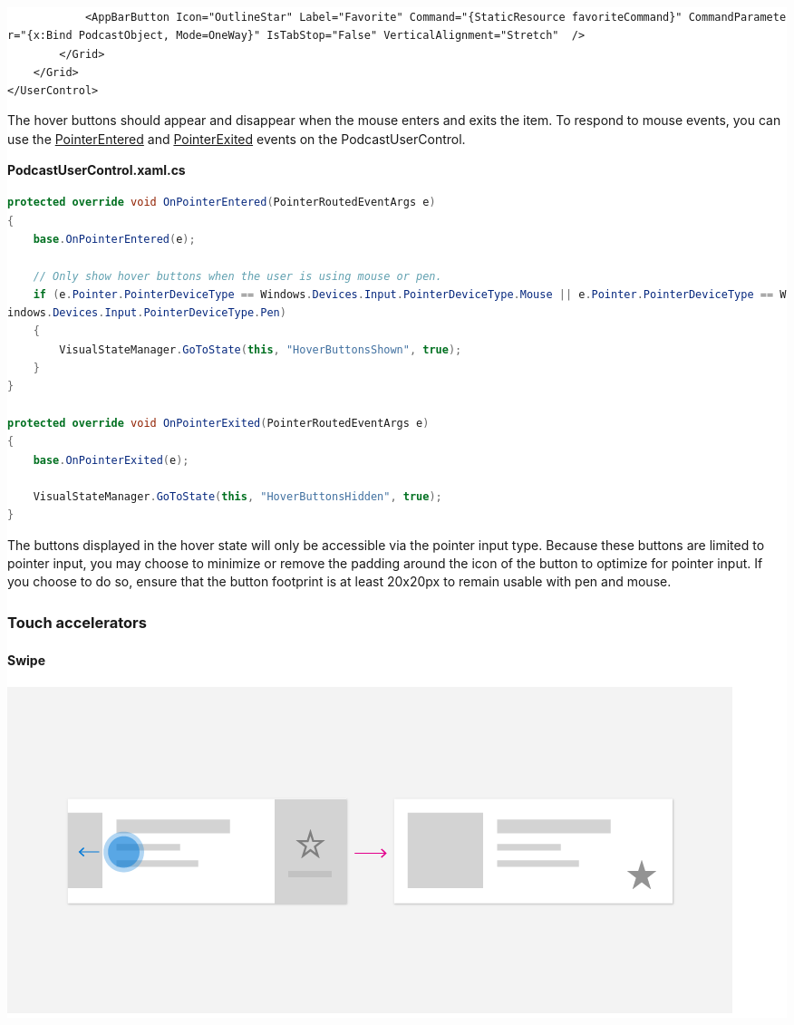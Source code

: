 ```xaml
            <AppBarButton Icon="OutlineStar" Label="Favorite" Command="{StaticResource favoriteCommand}" CommandParameter="{x:Bind PodcastObject, Mode=OneWay}" IsTabStop="False" VerticalAlignment="Stretch"  />
        </Grid>
    </Grid>
</UserControl>
```

The hover buttons should appear and disappear when the mouse enters and exits the item. To respond to mouse events, you can use the [PointerEntered](https://docs.microsoft.com/uwp/api/Windows.UI.Xaml.UIElement#Windows_UI_Xaml_UIElement_PointerEnteredEvent) and [PointerExited](https://docs.microsoft.com/uwp/api/Windows.UI.Xaml.UIElement#Windows_UI_Xaml_UIElement_PointerExitedEvent) events on the PodcastUserControl.

**PodcastUserControl.xaml.cs**
```csharp
protected override void OnPointerEntered(PointerRoutedEventArgs e)
{
    base.OnPointerEntered(e);

    // Only show hover buttons when the user is using mouse or pen.
    if (e.Pointer.PointerDeviceType == Windows.Devices.Input.PointerDeviceType.Mouse || e.Pointer.PointerDeviceType == Windows.Devices.Input.PointerDeviceType.Pen)
    {
        VisualStateManager.GoToState(this, "HoverButtonsShown", true);
    }
}

protected override void OnPointerExited(PointerRoutedEventArgs e)
{
    base.OnPointerExited(e);

    VisualStateManager.GoToState(this, "HoverButtonsHidden", true);
}
```

The buttons displayed in the hover state will only be accessible via the pointer input type. Because these buttons are limited to pointer input, you may choose to minimize or remove the padding around the icon of the button to optimize for pointer input. If you choose to do so, ensure that the button footprint is at least 20x20px to remain usable with pen and mouse.

### Touch accelerators

#### Swipe

![Swipe an item to reveal the command](images/ContextualCommand_Swipe.png)
